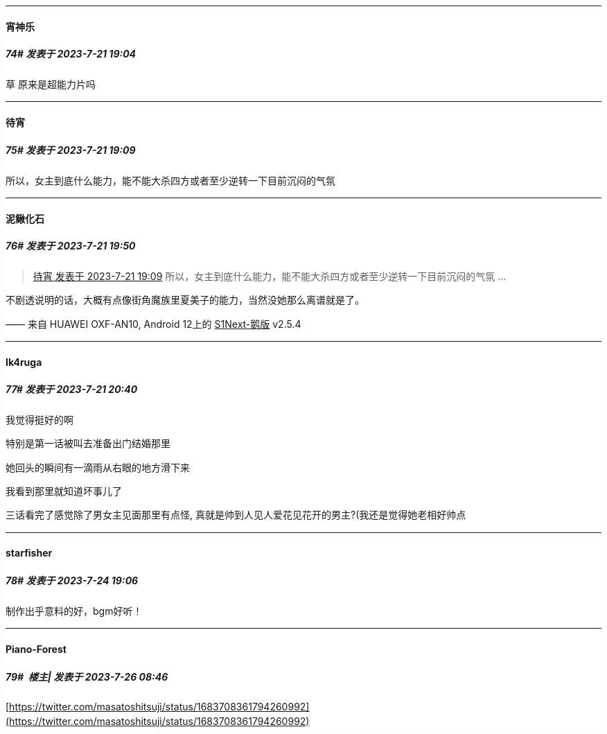 *****

####  宵神乐  
##### 74#       发表于 2023-7-21 19:04

草 原来是超能力片吗

*****

####  待宵  
##### 75#       发表于 2023-7-21 19:09

所以，女主到底什么能力，能不能大杀四方或者至少逆转一下目前沉闷的气氛

*****

####  泥鳅化石  
##### 76#       发表于 2023-7-21 19:50

<blockquote><a href="httphttps://bbs.saraba1st.com/2b/forum.php?mod=redirect&amp;goto=findpost&amp;pid=61743300&amp;ptid=2059879" target="_blank">待宵 发表于 2023-7-21 19:09</a>
所以，女主到底什么能力，能不能大杀四方或者至少逆转一下目前沉闷的气氛 ...</blockquote>
不剧透说明的话，大概有点像街角魔族里夏美子的能力，当然没她那么离谱就是了。

—— 来自 HUAWEI OXF-AN10, Android 12上的 [S1Next-鹅版](https://github.com/ykrank/S1-Next/releases) v2.5.4

*****

####  ‮agur4kI  
##### 77#       发表于 2023-7-21 20:40

我觉得挺好的啊

特别是第一话被叫去准备出门结婚那里

她回头的瞬间有一滴雨从右眼的地方滑下来

我看到那里就知道坏事儿了

三话看完了感觉除了男女主见面那里有点怪, 真就是帅到人见人爱花见花开的男主?(我还是觉得她老相好帅点

*****

####  starfisher  
##### 78#       发表于 2023-7-24 19:06

制作出乎意料的好，bgm好听！

*****

####  Piano-Forest  
##### 79#         楼主| 发表于 2023-7-26 08:46

[https://twitter.com/masatoshitsuji/status/1683708361794260992](https://twitter.com/masatoshitsuji/status/1683708361794260992)
